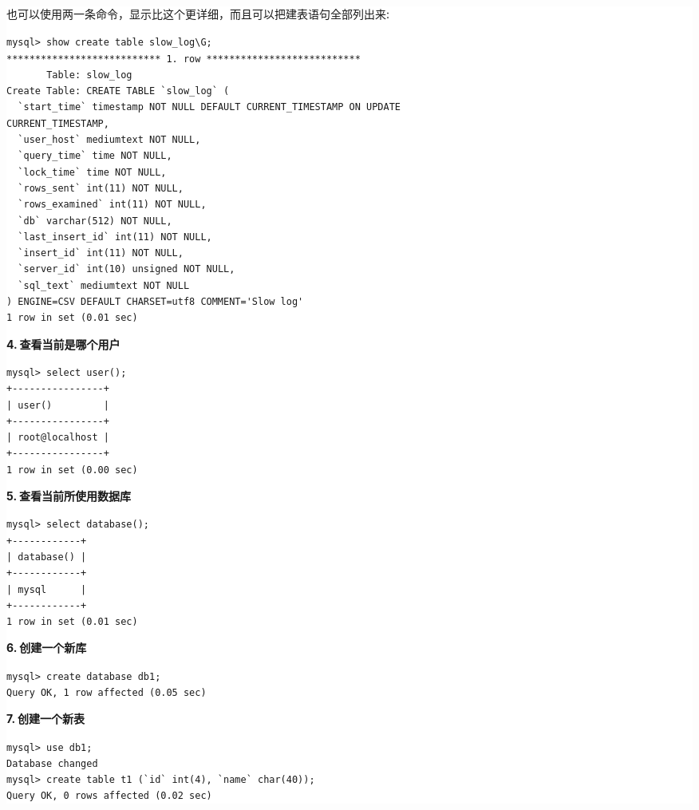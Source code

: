 也可以使用两一条命令，显示比这个更详细，而且可以把建表语句全部列出来:

    mysql> show create table slow_log\G;
    *************************** 1. row ***************************
           Table: slow_log
    Create Table: CREATE TABLE `slow_log` (
      `start_time` timestamp NOT NULL DEFAULT CURRENT_TIMESTAMP ON UPDATE
    CURRENT_TIMESTAMP,
      `user_host` mediumtext NOT NULL,
      `query_time` time NOT NULL,
      `lock_time` time NOT NULL,
      `rows_sent` int(11) NOT NULL,
      `rows_examined` int(11) NOT NULL,
      `db` varchar(512) NOT NULL,
      `last_insert_id` int(11) NOT NULL,
      `insert_id` int(11) NOT NULL,
      `server_id` int(10) unsigned NOT NULL,
      `sql_text` mediumtext NOT NULL
    ) ENGINE=CSV DEFAULT CHARSET=utf8 COMMENT='Slow log'
    1 row in set (0.01 sec)

**4. 查看当前是哪个用户**

    mysql> select user();
    +----------------+
    | user()         |
    +----------------+
    | root@localhost |
    +----------------+
    1 row in set (0.00 sec)

**5. 查看当前所使用数据库**

    mysql> select database();
    +------------+
    | database() |
    +------------+
    | mysql      |
    +------------+
    1 row in set (0.01 sec)

**6. 创建一个新库**

    mysql> create database db1;
    Query OK, 1 row affected (0.05 sec)

**7. 创建一个新表**

    mysql> use db1;
    Database changed
    mysql> create table t1 (`id` int(4), `name` char(40));
    Query OK, 0 rows affected (0.02 sec)
